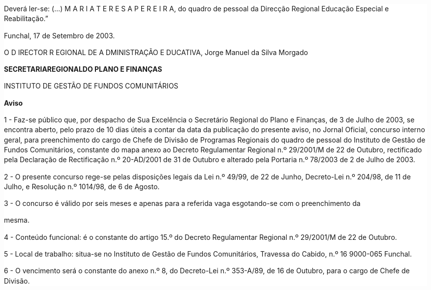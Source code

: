
Deverá ler-se:
(...)
M A R I A T E R E S A P E R E I R A, do quadro de pessoal da
Direcção Regional Educação Especial e Reabilitação.”


Funchal, 17 de Setembro de 2003.


O D IRECTOR R EGIONAL DE A DMINISTRAÇÃO E DUCATIVA,
Jorge Manuel da Silva Morgado


**SECRETARIAREGIONALDO PLANO E FINANÇAS**


INSTITUTO DE GESTÃO DE FUNDOS COMUNITÁRIOS


**Aviso**


1 - Faz-se público que, por despacho de Sua Excelência
o Secretário Regional do Plano e Finanças, de 3 de
Julho de 2003, se encontra aberto, pelo prazo de 10
dias úteis a contar da data da publicação do presente
aviso, no Jornal Oficial, concurso interno geral, para
preenchimento do cargo de Chefe de Divisão de
Programas Regionais do quadro de pessoal do
Instituto de Gestão de Fundos Comunitários, constante do mapa anexo ao Decreto Regulamentar Regional n.º 29/2001/M de 22 de Outubro, rectificado
pela Declaração de Rectificação n.º 20-AD/2001 de
31 de Outubro e alterado pela Portaria n.º 78/2003 de
2 de Julho de 2003.


2 - O presente concurso rege-se pelas disposições legais
da Lei n.º 49/99, de 22 de Junho, Decreto-Lei n.º
204/98, de 11 de Julho, e Resolução n.º 1014/98, de
6 de Agosto.


3 - O concurso é válido por seis meses e apenas para a
referida vaga esgotando-se com o preenchimento da

mesma.


4 - Conteúdo funcional: é o constante do artigo 15.º do
Decreto Regulamentar Regional n.º 29/2001/M de
22 de Outubro.


5 - Local de trabalho: situa-se no Instituto de Gestão de
Fundos Comunitários, Travessa do Cabido, n.º 16 9000-065 Funchal.


6 - O vencimento será o constante do anexo n.º 8, do
Decreto-Lei n.º 353-A/89, de 16 de Outubro, para o
cargo de Chefe de Divisão.

